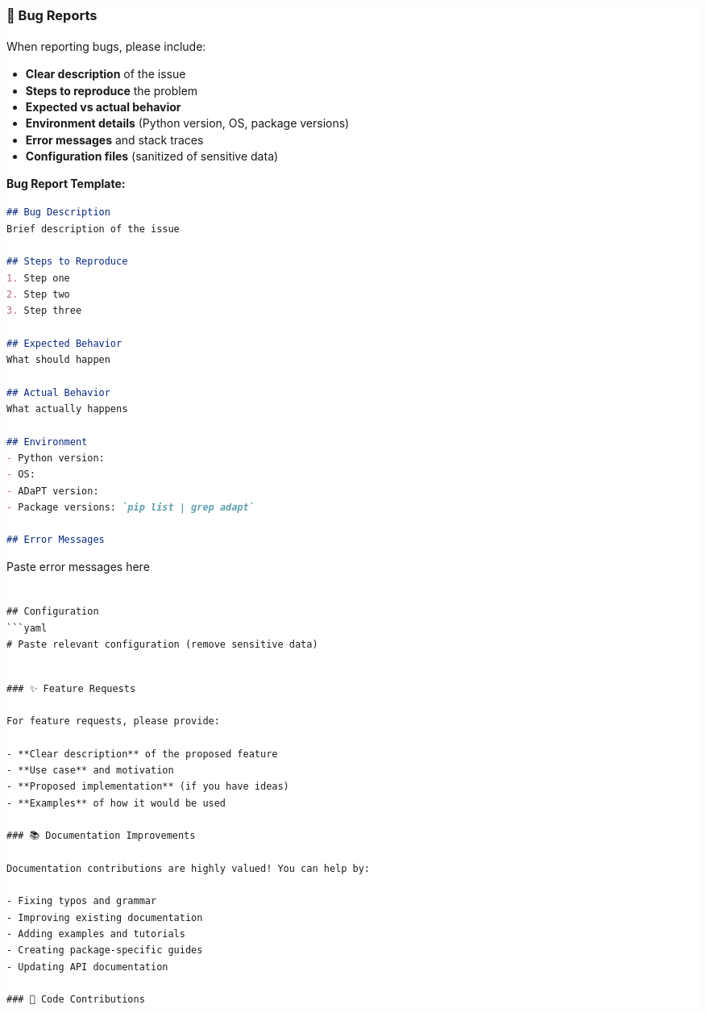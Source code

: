 ### 🐛 Bug Reports

When reporting bugs, please include:

- **Clear description** of the issue
- **Steps to reproduce** the problem
- **Expected vs actual behavior**
- **Environment details** (Python version, OS, package versions)
- **Error messages** and stack traces
- **Configuration files** (sanitized of sensitive data)

**Bug Report Template:**
```markdown
## Bug Description
Brief description of the issue

## Steps to Reproduce
1. Step one
2. Step two
3. Step three

## Expected Behavior
What should happen

## Actual Behavior
What actually happens

## Environment
- Python version: 
- OS: 
- ADaPT version: 
- Package versions: `pip list | grep adapt`

## Error Messages
```
Paste error messages here
```

## Configuration
```yaml
# Paste relevant configuration (remove sensitive data)
```
```

### ✨ Feature Requests

For feature requests, please provide:

- **Clear description** of the proposed feature
- **Use case** and motivation
- **Proposed implementation** (if you have ideas)
- **Examples** of how it would be used

### 📚 Documentation Improvements

Documentation contributions are highly valued! You can help by:

- Fixing typos and grammar
- Improving existing documentation
- Adding examples and tutorials
- Creating package-specific guides
- Updating API documentation

### 🔧 Code Contributions

```